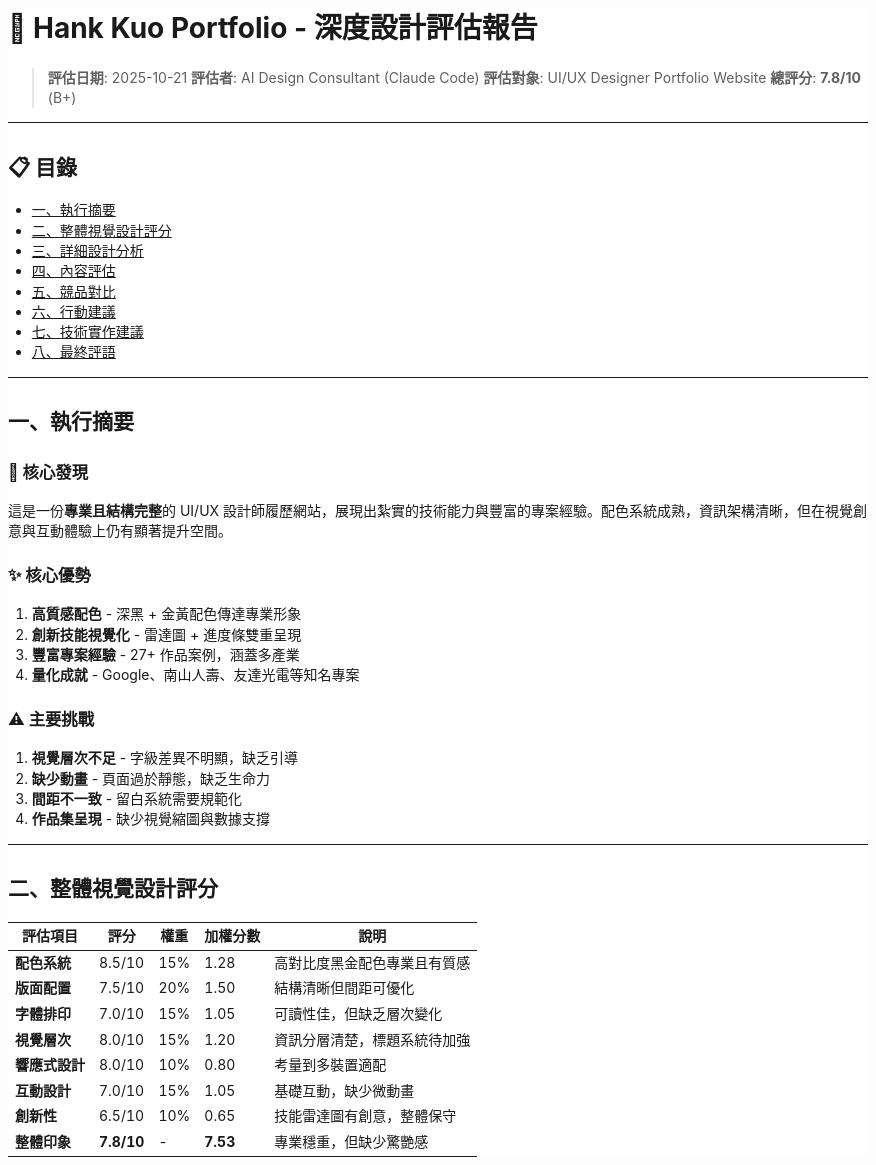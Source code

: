 # 🎨 Hank Kuo Portfolio - 深度設計評估報告

> **評估日期**: 2025-10-21
> **評估者**: AI Design Consultant (Claude Code)
> **評估對象**: UI/UX Designer Portfolio Website
> **總評分**: **7.8/10** (B+)

---

## 📋 目錄

- [一、執行摘要](#一執行摘要)
- [二、整體視覺設計評分](#二整體視覺設計評分)
- [三、詳細設計分析](#三詳細設計分析)
- [四、內容評估](#四內容評估)
- [五、競品對比](#五競品對比)
- [六、行動建議](#六行動建議)
- [七、技術實作建議](#七技術實作建議)
- [八、最終評語](#八最終評語)

---

## 一、執行摘要

### 🎯 核心發現

這是一份**專業且結構完整**的 UI/UX 設計師履歷網站，展現出紮實的技術能力與豐富的專案經驗。配色系統成熟，資訊架構清晰，但在視覺創意與互動體驗上仍有顯著提升空間。

### ✨ 核心優勢

1. **高質感配色** - 深黑 + 金黃配色傳達專業形象
2. **創新技能視覺化** - 雷達圖 + 進度條雙重呈現
3. **豐富專案經驗** - 27+ 作品案例，涵蓋多產業
4. **量化成就** - Google、南山人壽、友達光電等知名專案

### ⚠️ 主要挑戰

1. **視覺層次不足** - 字級差異不明顯，缺乏引導
2. **缺少動畫** - 頁面過於靜態，缺乏生命力
3. **間距不一致** - 留白系統需要規範化
4. **作品集呈現** - 缺少視覺縮圖與數據支撐

---

## 二、整體視覺設計評分

| 評估項目 | 評分 | 權重 | 加權分數 | 說明 |
|---------|------|------|----------|------|
| **配色系統** | 8.5/10 | 15% | 1.28 | 高對比度黑金配色專業且有質感 |
| **版面配置** | 7.5/10 | 20% | 1.50 | 結構清晰但間距可優化 |
| **字體排印** | 7.0/10 | 15% | 1.05 | 可讀性佳，但缺乏層次變化 |
| **視覺層次** | 8.0/10 | 15% | 1.20 | 資訊分層清楚，標題系統待加強 |
| **響應式設計** | 8.0/10 | 10% | 0.80 | 考量到多裝置適配 |
| **互動設計** | 7.0/10 | 15% | 1.05 | 基礎互動，缺少微動畫 |
| **創新性** | 6.5/10 | 10% | 0.65 | 技能雷達圖有創意，整體保守 |
| **整體印象** | **7.8/10** | - | **7.53** | 專業穩重，但缺少驚艷感 |
